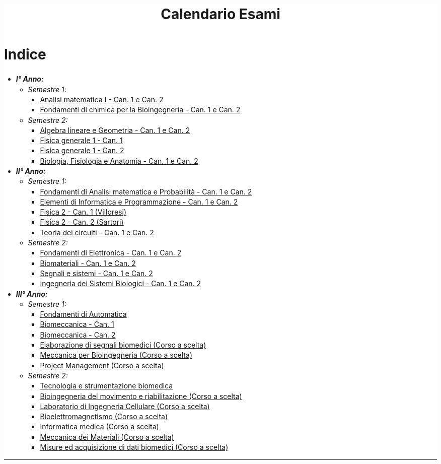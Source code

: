 # **<p align="center">Calendario Esami</p>**




# Indice
- ***I° Anno:***
  - *Semestre 1*:
    - [Analisi matematica I - Can. 1 e Can. 2](#analisi-matematica-i---can-1-e-can-2)
    - [Fondamenti di chimica per la Bioingegneria - Can. 1 e Can. 2](#fondamenti-di-chimica-per-la-bioingegneria---can-1-e-can-2)
  - *Semestre 2:*
    - [Algebra lineare e Geometria - Can. 1 e Can. 2](#algebra-lineare-e-geometria---can-1-e-can-2)
    - [Fisica generale 1 - Can. 1](#fisica-generale-1---can-1)
    - [Fisica generale 1 - Can. 2](#fisica-generale-1---can-2)
    - [Biologia, Fisiologia e Anatomia - Can. 1 e Can. 2](#biologia-fisiologia-e-anatomia---can-1-e-can-2)
- ***II° Anno:***
  - *Semestre 1:*
    - [Fondamenti di Analisi matematica e Probabilità - Can. 1 e Can. 2](#fondamenti-di-analisi-matematica-e-probabilità---can-1-e-can-2)
    - [Elementi di Informatica e Programmazione - Can. 1 e Can. 2](#elementi-di-informatica-e-programmazione---can-1-e-can-2)
    - [Fisica 2 - Can. 1 (Villoresi)](#fisica-2---can-1-villoresi)
    - [Fisica 2 - Can. 2 (Sartori)](#fisica-2---can-2-sartori)
    - [Teoria dei circuiti - Can. 1 e Can. 2](#teoria-dei-circuiti---can-1-e-can-2)
  - *Semestre 2:* 
    - [Fondamenti di Elettronica - Can. 1 e Can. 2](#fondamenti-di-elettronica---can-1-e-can-2)
    - [Biomateriali - Can. 1 e Can. 2](#biomateriali---can-1-e-can-2)
    - [Segnali e sistemi - Can. 1 e Can. 2](#segnali-e-sistemi---can-1-e-can-2)
    - [Ingegneria dei Sistemi Biologici - Can. 1 e Can. 2](#ingegneria-dei-sistemi-biologici---can-1-e-can-2)
- ***III° Anno:***
  - *Semestre 1:*
    - [Fondamenti di Automatica](https://github.com/artaeun/IBM-UniPd/blob/updates/Guide/Link%20e%20Contatti%20Unipd.md)
    - [Biomeccanica - Can. 1](#biomeccanica---can-1)
    - [Biomeccanica - Can. 2](#biomeccanica---can-2)
    - [Elaborazione di segnali biomedici (Corso a scelta)](#elaborazione-di-segnali-biomedici-corso-a-scelta)
    - [Meccanica per Bioingegneria (Corso a scelta)](#meccanica-per-bioingegneria-corso-a-scelta)
    - [Project Management (Corso a scelta)](#project-management-corso-a-scelta)
  - *Semestre 2:*
    - [Tecnologia e strumentazione biomedica](#tecnologia-e-strumentazione-biomedica)
    - [Bioingegneria del movimento e riabilitazione (Corso a scelta)](#bioingegneria-del-movimento-e-riabilitazione-corso-a-scelta)
    - [Laboratorio di Ingegneria Cellulare (Corso a scelta)](#laboratorio-di-ingegneria-cellulare-corso-a-scelta)
    - [Bioelettromagnetismo (Corso a scelta)](#bioelettromagnetismo-corso-a-scelta)
    - [Informatica medica (Corso a scelta)](#informatica-medica-corso-a-scelta)
    - [Meccanica dei Materiali (Corso a scelta)](#meccanica-dei-materiali-corso-a-scelta)
    - [Misure ed acquisizione di dati biomedici  (Corso a scelta)](#misure-ed-acquisizione-di-dati-biomedici--corso-a-scelta)

---